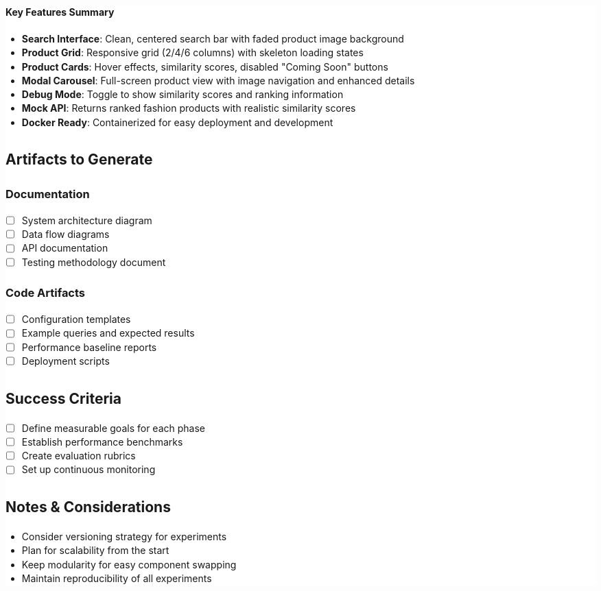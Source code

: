 #### **Key Features Summary**
- **Search Interface**: Clean, centered search bar with faded product image background
- **Product Grid**: Responsive grid (2/4/6 columns) with skeleton loading states
- **Product Cards**: Hover effects, similarity scores, disabled "Coming Soon" buttons
- **Modal Carousel**: Full-screen product view with image navigation and enhanced details
- **Debug Mode**: Toggle to show similarity scores and ranking information
- **Mock API**: Returns ranked fashion products with realistic similarity scores
- **Docker Ready**: Containerized for easy deployment and development

## Artifacts to Generate
### Documentation
- [ ] System architecture diagram
- [ ] Data flow diagrams
- [ ] API documentation
- [ ] Testing methodology document

### Code Artifacts
- [ ] Configuration templates
- [ ] Example queries and expected results
- [ ] Performance baseline reports
- [ ] Deployment scripts

## Success Criteria
- [ ] Define measurable goals for each phase
- [ ] Establish performance benchmarks
- [ ] Create evaluation rubrics
- [ ] Set up continuous monitoring

## Notes & Considerations
- Consider versioning strategy for experiments
- Plan for scalability from the start
- Keep modularity for easy component swapping
- Maintain reproducibility of all experiments
